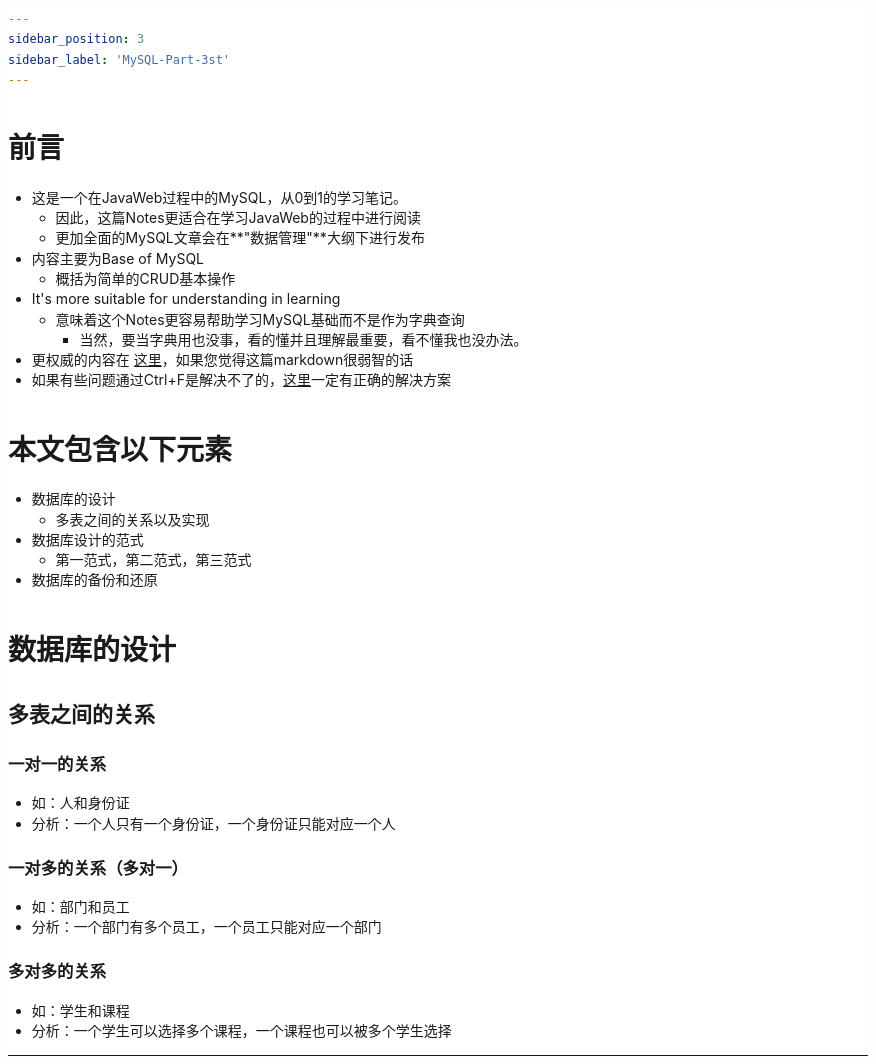 ```yaml
---
sidebar_position: 3
sidebar_label: 'MySQL-Part-3st'
---
```


# 前言

- 这是一个在JavaWeb过程中的MySQL，从0到1的学习笔记。
  - 因此，这篇Notes更适合在学习JavaWeb的过程中进行阅读
  - 更加全面的MySQL文章会在**"数据管理"**大纲下进行发布
- 内容主要为Base of MySQL
  - 概括为简单的CRUD基本操作
- It's more suitable for understanding in learning
  - 意味着这个Notes更容易帮助学习MySQL基础而不是作为字典查询
    - 当然，要当字典用也没事，看的懂并且理解最重要，看不懂我也没办法。
- 更权威的内容在 [这里](https://dev.mysql.com/doc/)，如果您觉得这篇markdown很弱智的话
- 如果有些问题通过Ctrl+F是解决不了的，[这里](https://www.google.com)一定有正确的解决方案

# 本文包含以下元素

- 数据库的设计
  - 多表之间的关系以及实现
- 数据库设计的范式
  - 第一范式，第二范式，第三范式
- 数据库的备份和还原

# 数据库的设计

## 多表之间的关系

### 一对一的关系

- 如：人和身份证
- 分析：一个人只有一个身份证，一个身份证只能对应一个人

### 一对多的关系（多对一）

- 如：部门和员工
- 分析：一个部门有多个员工，一个员工只能对应一个部门

### 多对多的关系

- 如：学生和课程
- 分析：一个学生可以选择多个课程，一个课程也可以被多个学生选择

------
